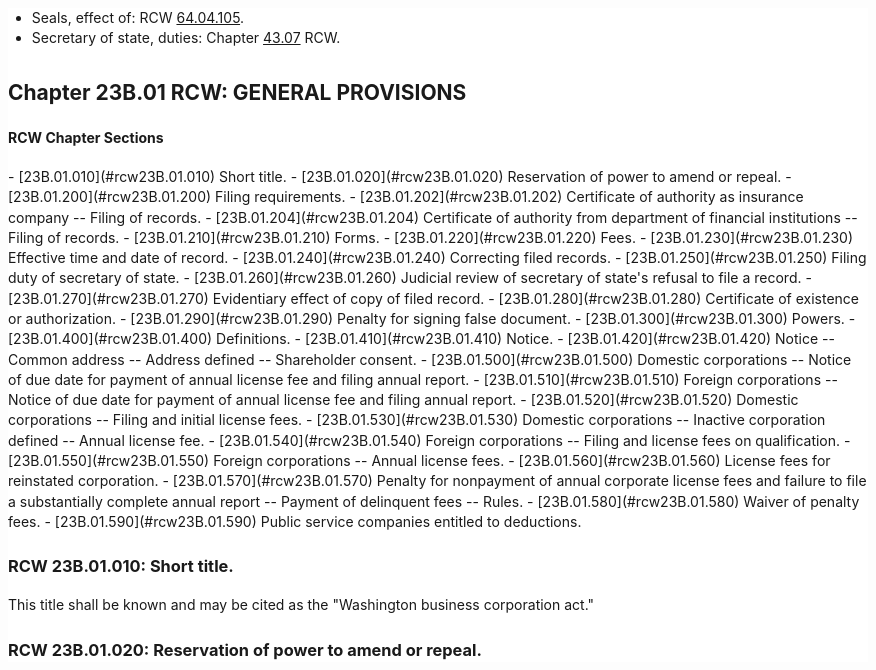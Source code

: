 - Seals, effect of: RCW [64.04.105](http://apps.leg.wa.gov/RCW/default.aspx?cite=64.04.105).
- Secretary of state, duties: Chapter [43.07](http://apps.leg.wa.gov/RCW/default.aspx?cite=43.07) RCW.

## <a name="rcw23B.01">Chapter 23B.01 RCW</a>: GENERAL PROVISIONS

<H4>RCW Chapter Sections</H4>
- [23B.01.010](#rcw23B.01.010) Short title. 
- [23B.01.020](#rcw23B.01.020) Reservation of power to amend or repeal. 
- [23B.01.200](#rcw23B.01.200) Filing requirements. 
- [23B.01.202](#rcw23B.01.202) Certificate of authority as insurance company -- Filing of records. 
- [23B.01.204](#rcw23B.01.204) Certificate of authority from department of financial institutions -- Filing of records. 
- [23B.01.210](#rcw23B.01.210) Forms. 
- [23B.01.220](#rcw23B.01.220) Fees. 
- [23B.01.230](#rcw23B.01.230) Effective time and date of record. 
- [23B.01.240](#rcw23B.01.240) Correcting filed records. 
- [23B.01.250](#rcw23B.01.250) Filing duty of secretary of state. 
- [23B.01.260](#rcw23B.01.260) Judicial review of secretary of state's refusal to file a record. 
- [23B.01.270](#rcw23B.01.270) Evidentiary effect of copy of filed record. 
- [23B.01.280](#rcw23B.01.280) Certificate of existence or authorization. 
- [23B.01.290](#rcw23B.01.290) Penalty for signing false document. 
- [23B.01.300](#rcw23B.01.300) Powers. 
- [23B.01.400](#rcw23B.01.400) Definitions. 
- [23B.01.410](#rcw23B.01.410) Notice. 
- [23B.01.420](#rcw23B.01.420) Notice -- Common address -- Address defined -- Shareholder consent. 
- [23B.01.500](#rcw23B.01.500) Domestic corporations -- Notice of due date for payment of annual license fee and filing annual report. 
- [23B.01.510](#rcw23B.01.510) Foreign corporations -- Notice of due date for payment of annual license fee and filing annual report. 
- [23B.01.520](#rcw23B.01.520) Domestic corporations -- Filing and initial license fees. 
- [23B.01.530](#rcw23B.01.530) Domestic corporations -- Inactive corporation defined -- Annual license fee. 
- [23B.01.540](#rcw23B.01.540) Foreign corporations -- Filing and license fees on qualification. 
- [23B.01.550](#rcw23B.01.550) Foreign corporations -- Annual license fees. 
- [23B.01.560](#rcw23B.01.560) License fees for reinstated corporation. 
- [23B.01.570](#rcw23B.01.570) Penalty for nonpayment of annual corporate license fees and failure to file a substantially complete annual report -- Payment of delinquent fees -- Rules. 
- [23B.01.580](#rcw23B.01.580) Waiver of penalty fees. 
- [23B.01.590](#rcw23B.01.590) Public service companies entitled to deductions. 

### <a name="rcw23B.01.010">RCW 23B.01.010</a>: Short title.

This title shall be known and may be cited as the "Washington business corporation act."



### <a name="rcw23B.01.020">RCW 23B.01.020</a>: Reservation of power to amend or repeal.

